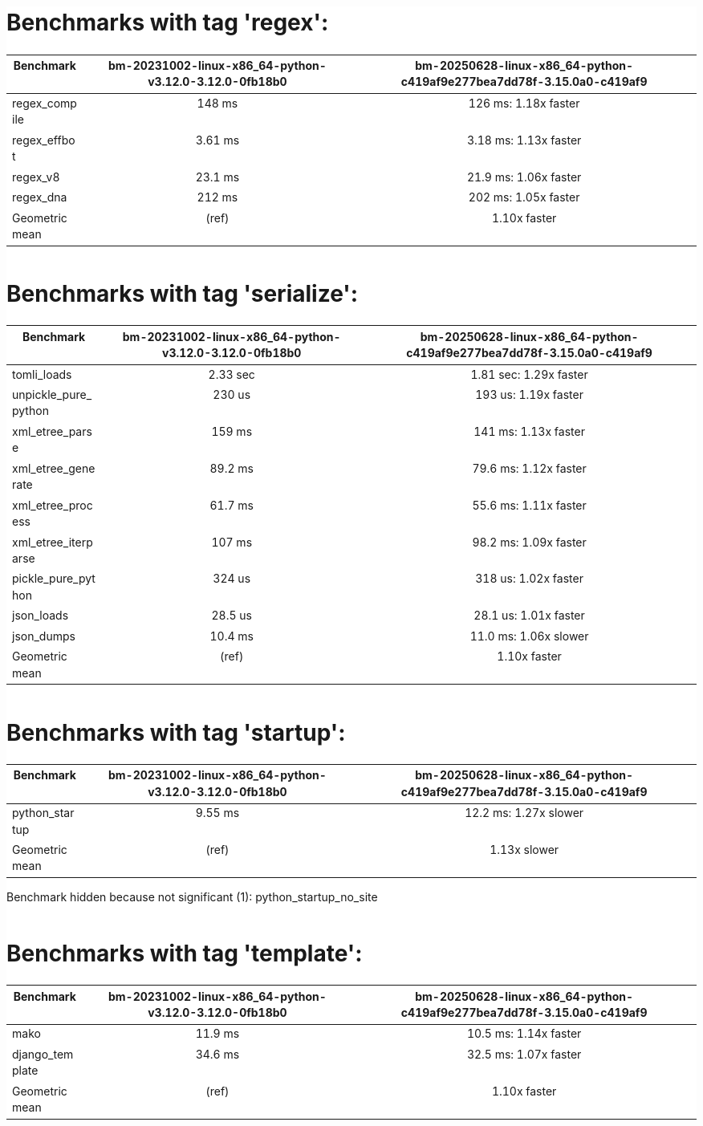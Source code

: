Benchmarks with tag 'regex':
============================

| Benchmark      | bm-20231002-linux-x86_64-python-v3.12.0-3.12.0-0fb18b0 | bm-20250628-linux-x86_64-python-c419af9e277bea7dd78f-3.15.0a0-c419af9 |
|----------------|:------------------------------------------------------:|:---------------------------------------------------------------------:|
| regex_compile  | 148 ms                                                 | 126 ms: 1.18x faster                                                  |
| regex_effbot   | 3.61 ms                                                | 3.18 ms: 1.13x faster                                                 |
| regex_v8       | 23.1 ms                                                | 21.9 ms: 1.06x faster                                                 |
| regex_dna      | 212 ms                                                 | 202 ms: 1.05x faster                                                  |
| Geometric mean | (ref)                                                  | 1.10x faster                                                          |

Benchmarks with tag 'serialize':
================================

| Benchmark            | bm-20231002-linux-x86_64-python-v3.12.0-3.12.0-0fb18b0 | bm-20250628-linux-x86_64-python-c419af9e277bea7dd78f-3.15.0a0-c419af9 |
|----------------------|:------------------------------------------------------:|:---------------------------------------------------------------------:|
| tomli_loads          | 2.33 sec                                               | 1.81 sec: 1.29x faster                                                |
| unpickle_pure_python | 230 us                                                 | 193 us: 1.19x faster                                                  |
| xml_etree_parse      | 159 ms                                                 | 141 ms: 1.13x faster                                                  |
| xml_etree_generate   | 89.2 ms                                                | 79.6 ms: 1.12x faster                                                 |
| xml_etree_process    | 61.7 ms                                                | 55.6 ms: 1.11x faster                                                 |
| xml_etree_iterparse  | 107 ms                                                 | 98.2 ms: 1.09x faster                                                 |
| pickle_pure_python   | 324 us                                                 | 318 us: 1.02x faster                                                  |
| json_loads           | 28.5 us                                                | 28.1 us: 1.01x faster                                                 |
| json_dumps           | 10.4 ms                                                | 11.0 ms: 1.06x slower                                                 |
| Geometric mean       | (ref)                                                  | 1.10x faster                                                          |

Benchmarks with tag 'startup':
==============================

| Benchmark      | bm-20231002-linux-x86_64-python-v3.12.0-3.12.0-0fb18b0 | bm-20250628-linux-x86_64-python-c419af9e277bea7dd78f-3.15.0a0-c419af9 |
|----------------|:------------------------------------------------------:|:---------------------------------------------------------------------:|
| python_startup | 9.55 ms                                                | 12.2 ms: 1.27x slower                                                 |
| Geometric mean | (ref)                                                  | 1.13x slower                                                          |

Benchmark hidden because not significant (1): python_startup_no_site

Benchmarks with tag 'template':
===============================

| Benchmark       | bm-20231002-linux-x86_64-python-v3.12.0-3.12.0-0fb18b0 | bm-20250628-linux-x86_64-python-c419af9e277bea7dd78f-3.15.0a0-c419af9 |
|-----------------|:------------------------------------------------------:|:---------------------------------------------------------------------:|
| mako            | 11.9 ms                                                | 10.5 ms: 1.14x faster                                                 |
| django_template | 34.6 ms                                                | 32.5 ms: 1.07x faster                                                 |
| Geometric mean  | (ref)                                                  | 1.10x faster                                                          |
